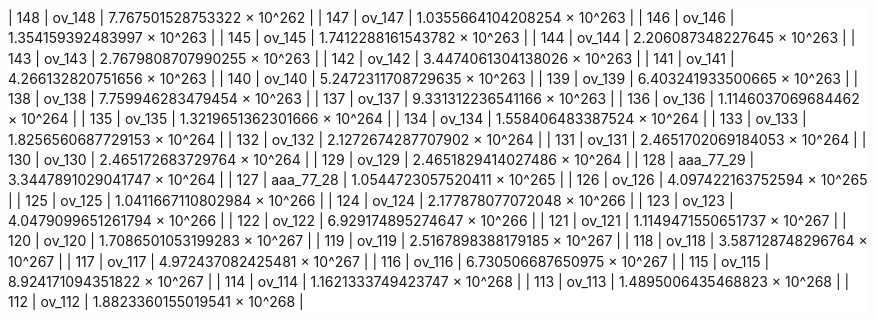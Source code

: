 | 148 | ov_148 | 7.767501528753322 × 10^262 |
| 147 | ov_147 | 1.0355664104208254 × 10^263 |
| 146 | ov_146 | 1.354159392483997 × 10^263 |
| 145 | ov_145 | 1.7412288161543782 × 10^263 |
| 144 | ov_144 | 2.206087348227645 × 10^263 |
| 143 | ov_143 | 2.7679808707990255 × 10^263 |
| 142 | ov_142 | 3.4474061304138026 × 10^263 |
| 141 | ov_141 | 4.266132820751656 × 10^263 |
| 140 | ov_140 | 5.2472311708729635 × 10^263 |
| 139 | ov_139 | 6.403241933500665 × 10^263 |
| 138 | ov_138 | 7.759946283479454 × 10^263 |
| 137 | ov_137 | 9.331312236541166 × 10^263 |
| 136 | ov_136 | 1.1146037069684462 × 10^264 |
| 135 | ov_135 | 1.3219651362301666 × 10^264 |
| 134 | ov_134 | 1.558406483387524 × 10^264 |
| 133 | ov_133 | 1.8256560687729153 × 10^264 |
| 132 | ov_132 | 2.1272674287707902 × 10^264 |
| 131 | ov_131 | 2.4651702069184053 × 10^264 |
| 130 | ov_130 | 2.465172683729764 × 10^264 |
| 129 | ov_129 | 2.4651829414027486 × 10^264 |
| 128 | aaa_77_29 | 3.3447891029041747 × 10^264 |
| 127 | aaa_77_28 | 1.0544723057520411 × 10^265 |
| 126 | ov_126 | 4.097422163752594 × 10^265 |
| 125 | ov_125 | 1.0411667110802984 × 10^266 |
| 124 | ov_124 | 2.177878077072048 × 10^266 |
| 123 | ov_123 | 4.0479099651261794 × 10^266 |
| 122 | ov_122 | 6.929174895274647 × 10^266 |
| 121 | ov_121 | 1.1149471550651737 × 10^267 |
| 120 | ov_120 | 1.7086501053199283 × 10^267 |
| 119 | ov_119 | 2.5167898388179185 × 10^267 |
| 118 | ov_118 | 3.587128748296764 × 10^267 |
| 117 | ov_117 | 4.972437082425481 × 10^267 |
| 116 | ov_116 | 6.730506687650975 × 10^267 |
| 115 | ov_115 | 8.924171094351822 × 10^267 |
| 114 | ov_114 | 1.1621333749423747 × 10^268 |
| 113 | ov_113 | 1.4895006435468823 × 10^268 |
| 112 | ov_112 | 1.8823360155019541 × 10^268 |